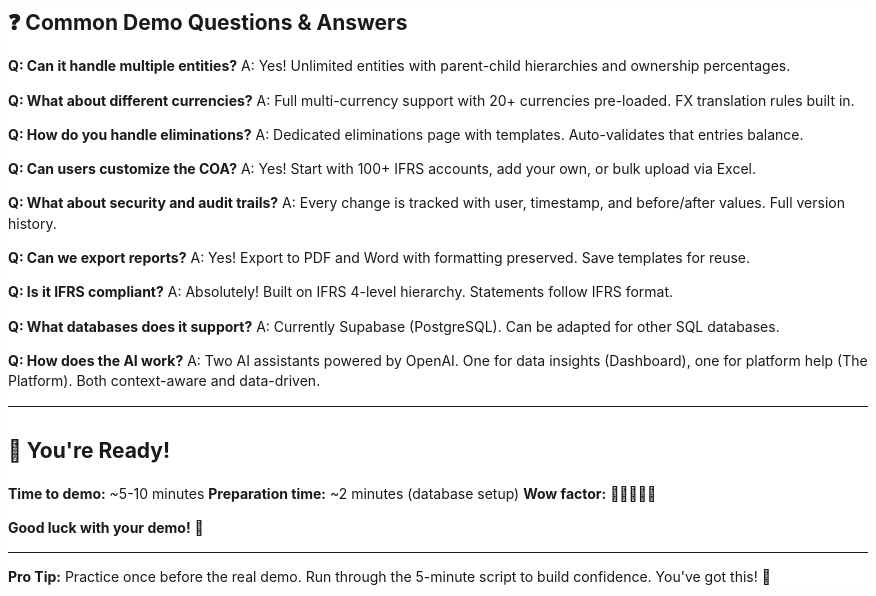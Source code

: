 
## ❓ Common Demo Questions & Answers

**Q: Can it handle multiple entities?**
A: Yes! Unlimited entities with parent-child hierarchies and ownership percentages.

**Q: What about different currencies?**
A: Full multi-currency support with 20+ currencies pre-loaded. FX translation rules built in.

**Q: How do you handle eliminations?**
A: Dedicated eliminations page with templates. Auto-validates that entries balance.

**Q: Can users customize the COA?**
A: Yes! Start with 100+ IFRS accounts, add your own, or bulk upload via Excel.

**Q: What about security and audit trails?**
A: Every change is tracked with user, timestamp, and before/after values. Full version history.

**Q: Can we export reports?**
A: Yes! Export to PDF and Word with formatting preserved. Save templates for reuse.

**Q: Is it IFRS compliant?**
A: Absolutely! Built on IFRS 4-level hierarchy. Statements follow IFRS format.

**Q: What databases does it support?**
A: Currently Supabase (PostgreSQL). Can be adapted for other SQL databases.

**Q: How does the AI work?**
A: Two AI assistants powered by OpenAI. One for data insights (Dashboard), one for platform help (The Platform). Both context-aware and data-driven.

---

## 🚀 You're Ready!

**Time to demo:** ~5-10 minutes
**Preparation time:** ~2 minutes (database setup)
**Wow factor:** 🌟🌟🌟🌟🌟

**Good luck with your demo!** 🎉

---

**Pro Tip:** Practice once before the real demo. Run through the 5-minute script to build confidence. You've got this! 💪
